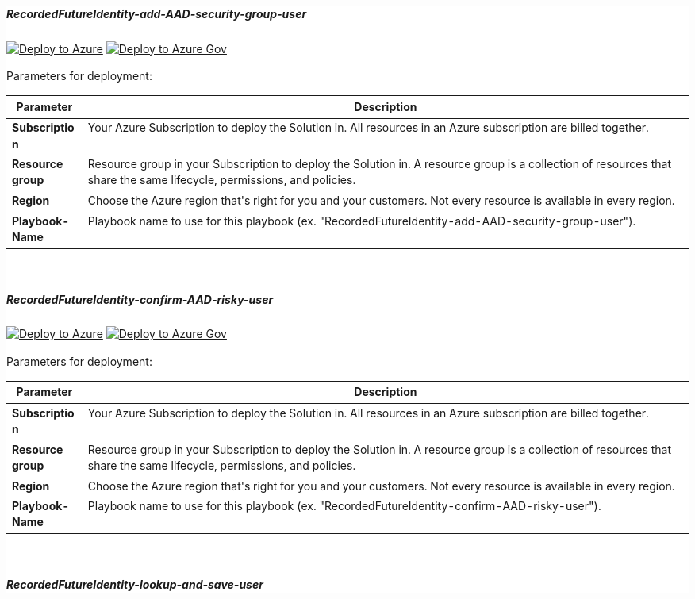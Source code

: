 ##### RecordedFutureIdentity-add-AAD-security-group-user

[![Deploy to Azure](https://aka.ms/deploytoazurebutton)](https://portal.azure.com/#create/Microsoft.Template/uri/https%3A%2F%2Fraw.githubusercontent.com%2FAzure%2FAzure-Sentinel%2Fmaster%2FSolutions%2FRecorded%20Future%20Identity%2FPlaybooks%2FRecordedFutureIdentity-add-AAD-security-group-user.json) 
[![Deploy to Azure Gov](https://aka.ms/deploytoazuregovbutton)](https://portal.azure.us/#create/Microsoft.Template/uri/https%3A%2F%2Fraw.githubusercontent.com%2FAzure%2FAzure-Sentinel%2Fmaster%2FSolutions%2FRecorded%20Future%20Identity%2FPlaybooks%2FRecordedFutureIdentity-add-AAD-security-group-user.json)

Parameters for deployment:

| Parameter          | Description                                                                                                                                                            |
|--------------------|------------------------------------------------------------------------------------------------------------------------------------------------------------------------|
| **Subscription**   | Your Azure Subscription to deploy the Solution in. All resources in an Azure subscription are billed together.                                                         |
| **Resource group** | Resource group in your Subscription to deploy the Solution in. A resource group is a collection of resources that share the same lifecycle, permissions, and policies. |
| **Region**         | Choose the Azure region that's right for you and your customers. Not every resource is available in every region.                                                      |
| **Playbook-Name**  | Playbook name to use for this playbook (ex. "RecordedFutureIdentity-add-AAD-security-group-user").                                                                     |


<br/>

<a id="deployment_custom_template_playbooks_confirm_AAD_risky_user"></a>

##### RecordedFutureIdentity-confirm-AAD-risky-user

[![Deploy to Azure](https://aka.ms/deploytoazurebutton)](https://portal.azure.com/#create/Microsoft.Template/uri/https%3A%2F%2Fraw.githubusercontent.com%2FAzure%2FAzure-Sentinel%2Fmaster%2FSolutions%2FRecorded%20Future%20Identity%2FPlaybooks%2FRecordedFutureIdentity-confirm-AAD-risky-user.json) 
[![Deploy to Azure Gov](https://aka.ms/deploytoazuregovbutton)](https://portal.azure.us/#create/Microsoft.Template/uri/https%3A%2F%2Fraw.githubusercontent.com%2FAzure%2FAzure-Sentinel%2Fmaster%2FSolutions%2FRecorded%20Future%20Identity%2FPlaybooks%2FRecordedFutureIdentity-confirm-AAD-risky-user.json)

Parameters for deployment:

| Parameter          | Description                                                                                                                                                            |
|--------------------|------------------------------------------------------------------------------------------------------------------------------------------------------------------------|
| **Subscription**   | Your Azure Subscription to deploy the Solution in. All resources in an Azure subscription are billed together.                                                         |
| **Resource group** | Resource group in your Subscription to deploy the Solution in. A resource group is a collection of resources that share the same lifecycle, permissions, and policies. |
| **Region**         | Choose the Azure region that's right for you and your customers. Not every resource is available in every region.                                                      |
| **Playbook-Name**  | Playbook name to use for this playbook (ex. "RecordedFutureIdentity-confirm-AAD-risky-user").                                                                          |


<br/>

<a id="deployment_custom_template_playbooks_lookup_and_save_user"></a>

##### RecordedFutureIdentity-lookup-and-save-user
